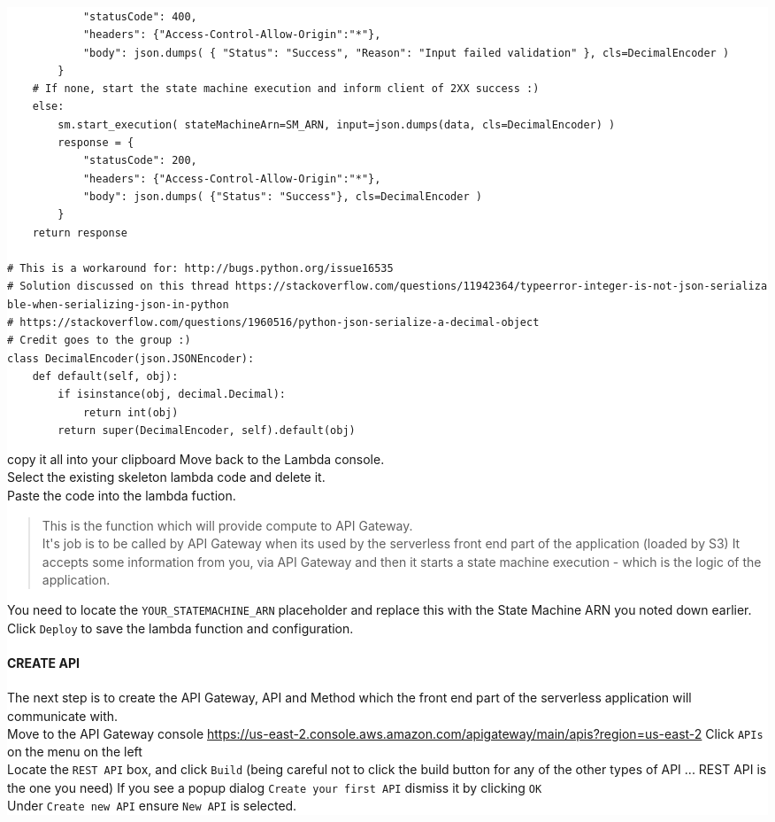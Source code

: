 ```
            "statusCode": 400,
            "headers": {"Access-Control-Allow-Origin":"*"},
            "body": json.dumps( { "Status": "Success", "Reason": "Input failed validation" }, cls=DecimalEncoder )
        }
    # If none, start the state machine execution and inform client of 2XX success :)
    else: 
        sm.start_execution( stateMachineArn=SM_ARN, input=json.dumps(data, cls=DecimalEncoder) )
        response = {
            "statusCode": 200,
            "headers": {"Access-Control-Allow-Origin":"*"},
            "body": json.dumps( {"Status": "Success"}, cls=DecimalEncoder )
        }
    return response

# This is a workaround for: http://bugs.python.org/issue16535
# Solution discussed on this thread https://stackoverflow.com/questions/11942364/typeerror-integer-is-not-json-serializable-when-serializing-json-in-python
# https://stackoverflow.com/questions/1960516/python-json-serialize-a-decimal-object
# Credit goes to the group :)
class DecimalEncoder(json.JSONEncoder):
    def default(self, obj):
        if isinstance(obj, decimal.Decimal):
            return int(obj)
        return super(DecimalEncoder, self).default(obj)
```

copy it all into your clipboard
Move back to the Lambda console.  
Select the existing skeleton lambda code and delete it.  
Paste the code into the lambda fuction.  

> This is the function which will provide compute to API Gateway.  
> It's job is to be called by API Gateway when its used by the serverless front end part of the application (loaded by S3)
> It accepts some information from you, via API Gateway and then it starts a state machine execution - which is the logic of the application.  

You need to locate the `YOUR_STATEMACHINE_ARN` placeholder and replace this with the State Machine ARN you noted down earlier.  
Click `Deploy` to save the lambda function and configuration.     

#### CREATE API

The next step is to create the API Gateway, API and Method which the front end part of the serverless application will communicate with.  
Move to the API Gateway console https://us-east-2.console.aws.amazon.com/apigateway/main/apis?region=us-east-2 
Click `APIs` on the menu on the left  
Locate the `REST API` box, and click `Build` (being careful not to click the build button for any of the other types of API ... REST API is the one you need)
If you see a popup dialog `Create your first API` dismiss it by clicking `OK`  
Under `Create new API` ensure `New API` is selected.  
